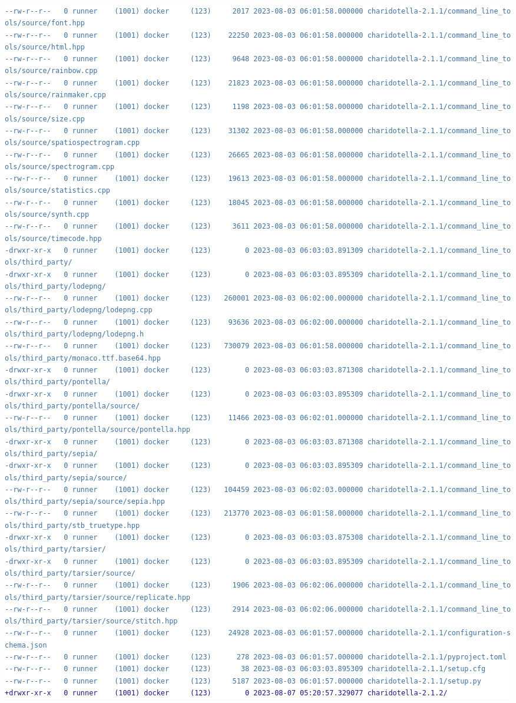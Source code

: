 ```diff
--rw-r--r--   0 runner    (1001) docker     (123)     2017 2023-08-03 06:01:58.000000 charidotella-2.1.1/command_line_tools/source/font.hpp
--rw-r--r--   0 runner    (1001) docker     (123)    22250 2023-08-03 06:01:58.000000 charidotella-2.1.1/command_line_tools/source/html.hpp
--rw-r--r--   0 runner    (1001) docker     (123)     9648 2023-08-03 06:01:58.000000 charidotella-2.1.1/command_line_tools/source/rainbow.cpp
--rw-r--r--   0 runner    (1001) docker     (123)    21823 2023-08-03 06:01:58.000000 charidotella-2.1.1/command_line_tools/source/rainmaker.cpp
--rw-r--r--   0 runner    (1001) docker     (123)     1198 2023-08-03 06:01:58.000000 charidotella-2.1.1/command_line_tools/source/size.cpp
--rw-r--r--   0 runner    (1001) docker     (123)    31302 2023-08-03 06:01:58.000000 charidotella-2.1.1/command_line_tools/source/spatiospectrogram.cpp
--rw-r--r--   0 runner    (1001) docker     (123)    26665 2023-08-03 06:01:58.000000 charidotella-2.1.1/command_line_tools/source/spectrogram.cpp
--rw-r--r--   0 runner    (1001) docker     (123)    19613 2023-08-03 06:01:58.000000 charidotella-2.1.1/command_line_tools/source/statistics.cpp
--rw-r--r--   0 runner    (1001) docker     (123)    18045 2023-08-03 06:01:58.000000 charidotella-2.1.1/command_line_tools/source/synth.cpp
--rw-r--r--   0 runner    (1001) docker     (123)     3611 2023-08-03 06:01:58.000000 charidotella-2.1.1/command_line_tools/source/timecode.hpp
-drwxr-xr-x   0 runner    (1001) docker     (123)        0 2023-08-03 06:03:03.891309 charidotella-2.1.1/command_line_tools/third_party/
-drwxr-xr-x   0 runner    (1001) docker     (123)        0 2023-08-03 06:03:03.895309 charidotella-2.1.1/command_line_tools/third_party/lodepng/
--rw-r--r--   0 runner    (1001) docker     (123)   260001 2023-08-03 06:02:00.000000 charidotella-2.1.1/command_line_tools/third_party/lodepng/lodepng.cpp
--rw-r--r--   0 runner    (1001) docker     (123)    93636 2023-08-03 06:02:00.000000 charidotella-2.1.1/command_line_tools/third_party/lodepng/lodepng.h
--rw-r--r--   0 runner    (1001) docker     (123)   730079 2023-08-03 06:01:58.000000 charidotella-2.1.1/command_line_tools/third_party/monaco.ttf.base64.hpp
-drwxr-xr-x   0 runner    (1001) docker     (123)        0 2023-08-03 06:03:03.871308 charidotella-2.1.1/command_line_tools/third_party/pontella/
-drwxr-xr-x   0 runner    (1001) docker     (123)        0 2023-08-03 06:03:03.895309 charidotella-2.1.1/command_line_tools/third_party/pontella/source/
--rw-r--r--   0 runner    (1001) docker     (123)    11466 2023-08-03 06:02:01.000000 charidotella-2.1.1/command_line_tools/third_party/pontella/source/pontella.hpp
-drwxr-xr-x   0 runner    (1001) docker     (123)        0 2023-08-03 06:03:03.871308 charidotella-2.1.1/command_line_tools/third_party/sepia/
-drwxr-xr-x   0 runner    (1001) docker     (123)        0 2023-08-03 06:03:03.895309 charidotella-2.1.1/command_line_tools/third_party/sepia/source/
--rw-r--r--   0 runner    (1001) docker     (123)   104459 2023-08-03 06:02:03.000000 charidotella-2.1.1/command_line_tools/third_party/sepia/source/sepia.hpp
--rw-r--r--   0 runner    (1001) docker     (123)   213770 2023-08-03 06:01:58.000000 charidotella-2.1.1/command_line_tools/third_party/stb_truetype.hpp
-drwxr-xr-x   0 runner    (1001) docker     (123)        0 2023-08-03 06:03:03.875308 charidotella-2.1.1/command_line_tools/third_party/tarsier/
-drwxr-xr-x   0 runner    (1001) docker     (123)        0 2023-08-03 06:03:03.895309 charidotella-2.1.1/command_line_tools/third_party/tarsier/source/
--rw-r--r--   0 runner    (1001) docker     (123)     1906 2023-08-03 06:02:06.000000 charidotella-2.1.1/command_line_tools/third_party/tarsier/source/replicate.hpp
--rw-r--r--   0 runner    (1001) docker     (123)     2914 2023-08-03 06:02:06.000000 charidotella-2.1.1/command_line_tools/third_party/tarsier/source/stitch.hpp
--rw-r--r--   0 runner    (1001) docker     (123)    24928 2023-08-03 06:01:57.000000 charidotella-2.1.1/configuration-schema.json
--rw-r--r--   0 runner    (1001) docker     (123)      278 2023-08-03 06:01:57.000000 charidotella-2.1.1/pyproject.toml
--rw-r--r--   0 runner    (1001) docker     (123)       38 2023-08-03 06:03:03.895309 charidotella-2.1.1/setup.cfg
--rw-r--r--   0 runner    (1001) docker     (123)     5187 2023-08-03 06:01:57.000000 charidotella-2.1.1/setup.py
+drwxr-xr-x   0 runner    (1001) docker     (123)        0 2023-08-07 05:20:57.329077 charidotella-2.1.2/
```